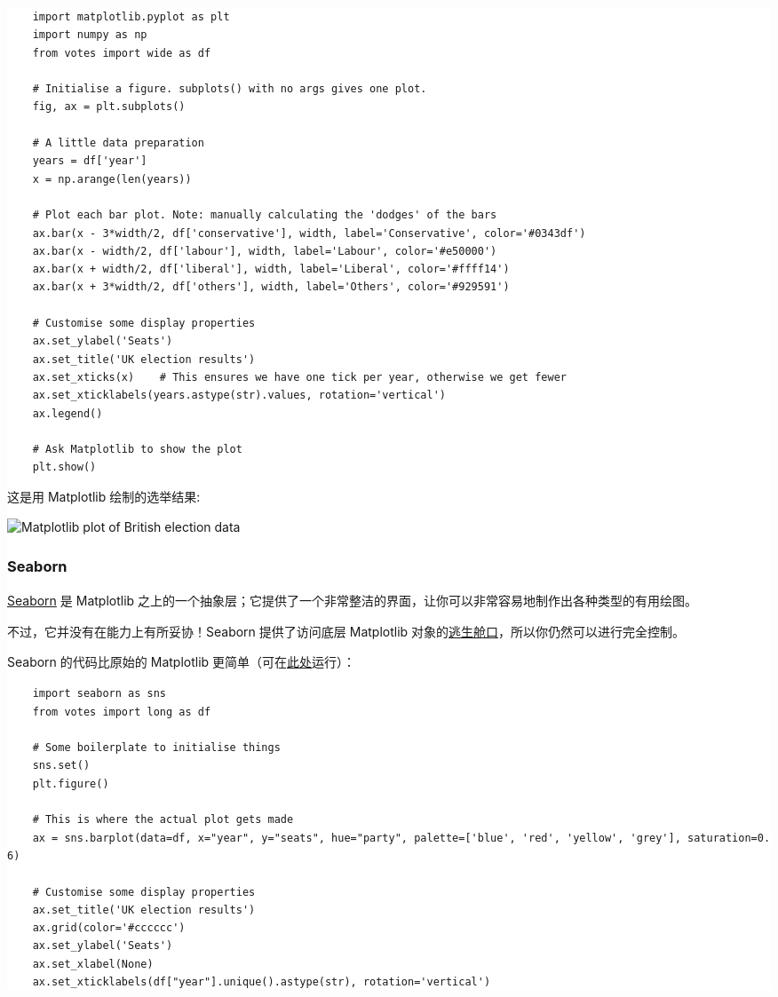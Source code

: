 

```
    import matplotlib.pyplot as plt
    import numpy as np
    from votes import wide as df

    # Initialise a figure. subplots() with no args gives one plot.
    fig, ax = plt.subplots()

    # A little data preparation
    years = df['year']
    x = np.arange(len(years))

    # Plot each bar plot. Note: manually calculating the 'dodges' of the bars
    ax.bar(x - 3*width/2, df['conservative'], width, label='Conservative', color='#0343df')
    ax.bar(x - width/2, df['labour'], width, label='Labour', color='#e50000')
    ax.bar(x + width/2, df['liberal'], width, label='Liberal', color='#ffff14')
    ax.bar(x + 3*width/2, df['others'], width, label='Others', color='#929591')

    # Customise some display properties
    ax.set_ylabel('Seats')
    ax.set_title('UK election results')
    ax.set_xticks(x)    # This ensures we have one tick per year, otherwise we get fewer
    ax.set_xticklabels(years.astype(str).values, rotation='vertical')
    ax.legend()

    # Ask Matplotlib to show the plot
    plt.show()
```

这是用 Matplotlib 绘制的选举结果:


![Matplotlib plot of British election data](/Asserts/Images/album/202006/18/001159hrlkb13hs2lxo1sq.png)


### Seaborn


[Seaborn](https://seaborn.pydata.org/) 是 Matplotlib 之上的一个抽象层；它提供了一个非常整洁的界面，让你可以非常容易地制作出各种类型的有用绘图。


不过，它并没有在能力上有所妥协！Seaborn 提供了访问底层 Matplotlib 对象的[逃生舱口](https://anvil.works/blog/escape-hatches-and-ejector-seats)，所以你仍然可以进行完全控制。


Seaborn 的代码比原始的 Matplotlib 更简单（可在[此处](https://anvil.works/blog/plotting-in-seaborn)运行）：



```
    import seaborn as sns
    from votes import long as df

    # Some boilerplate to initialise things
    sns.set()
    plt.figure()

    # This is where the actual plot gets made
    ax = sns.barplot(data=df, x="year", y="seats", hue="party", palette=['blue', 'red', 'yellow', 'grey'], saturation=0.6)

    # Customise some display properties
    ax.set_title('UK election results')
    ax.grid(color='#cccccc')
    ax.set_ylabel('Seats')
    ax.set_xlabel(None)
    ax.set_xticklabels(df["year"].unique().astype(str), rotation='vertical')

```